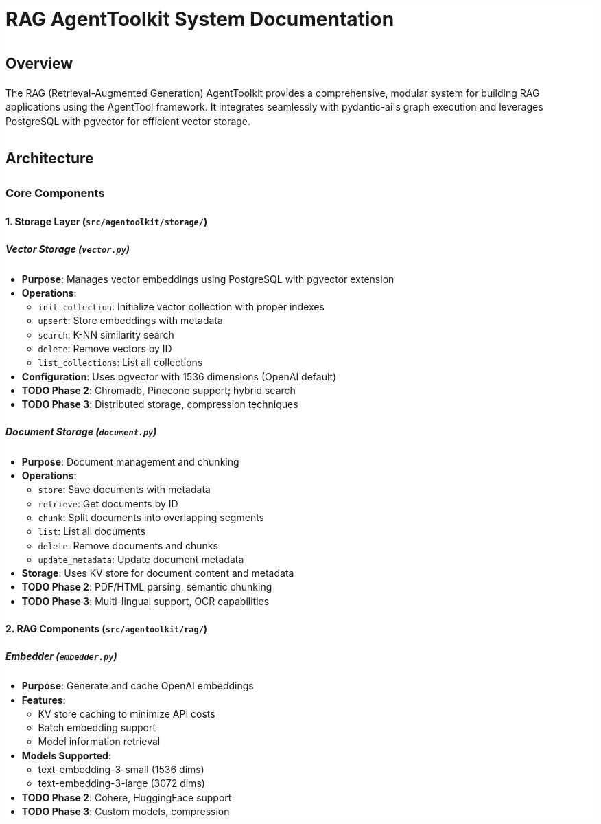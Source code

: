 # RAG AgentToolkit System Documentation

## Overview

The RAG (Retrieval-Augmented Generation) AgentToolkit provides a comprehensive, modular system for building RAG applications using the AgentTool framework. It integrates seamlessly with pydantic-ai's graph execution and leverages PostgreSQL with pgvector for efficient vector storage.

## Architecture

### Core Components

#### 1. **Storage Layer** (`src/agentoolkit/storage/`)

##### Vector Storage (`vector.py`)
- **Purpose**: Manages vector embeddings using PostgreSQL with pgvector extension
- **Operations**: 
  - `init_collection`: Initialize vector collection with proper indexes
  - `upsert`: Store embeddings with metadata
  - `search`: K-NN similarity search
  - `delete`: Remove vectors by ID
  - `list_collections`: List all collections
- **Configuration**: Uses pgvector with 1536 dimensions (OpenAI default)
- **TODO Phase 2**: Chromadb, Pinecone support; hybrid search
- **TODO Phase 3**: Distributed storage, compression techniques

##### Document Storage (`document.py`)
- **Purpose**: Document management and chunking
- **Operations**:
  - `store`: Save documents with metadata
  - `retrieve`: Get documents by ID
  - `chunk`: Split documents into overlapping segments
  - `list`: List all documents
  - `delete`: Remove documents and chunks
  - `update_metadata`: Update document metadata
- **Storage**: Uses KV store for document content and metadata
- **TODO Phase 2**: PDF/HTML parsing, semantic chunking
- **TODO Phase 3**: Multi-lingual support, OCR capabilities

#### 2. **RAG Components** (`src/agentoolkit/rag/`)

##### Embedder (`embedder.py`)
- **Purpose**: Generate and cache OpenAI embeddings
- **Features**:
  - KV store caching to minimize API costs
  - Batch embedding support
  - Model information retrieval
- **Models Supported**: 
  - text-embedding-3-small (1536 dims)
  - text-embedding-3-large (3072 dims)
- **TODO Phase 2**: Cohere, HuggingFace support
- **TODO Phase 3**: Custom models, compression

